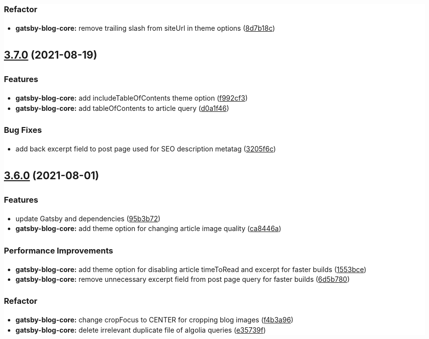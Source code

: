 
### Refactor

* **gatsby-blog-core:** remove trailing slash from siteUrl in theme options ([8d7b18c](https://gitlab.com/alimoosavi15/gatsby-theme-flexiblog/commit/8d7b18cdf9a42d0a479ee70bd721d759b84be45e))




## [3.7.0](https://gitlab.com/alimoosavi15/gatsby-theme-flexiblog/compare/@elegantstack/gatsby-blog-core@3.6.0...@elegantstack/gatsby-blog-core@3.7.0) (2021-08-19)


### Features

* **gatsby-blog-core:** add includeTableOfContents theme option ([f992cf3](https://gitlab.com/alimoosavi15/gatsby-theme-flexiblog/commit/f992cf39d5a73df801a65d7c0d2ffa21dc94e338))
* **gatsby-blog-core:** add tableOfContents to article query ([d0a1f46](https://gitlab.com/alimoosavi15/gatsby-theme-flexiblog/commit/d0a1f469ac2eec96747161041bef7877f4ea3893))


### Bug Fixes

* add back excerpt field to post page used for SEO description metatag ([3205f6c](https://gitlab.com/alimoosavi15/gatsby-theme-flexiblog/commit/3205f6c6f33ddbfc00bd96fe1734064022f138e3))



## [3.6.0](https://gitlab.com/alimoosavi15/gatsby-theme-flexiblog/compare/@elegantstack/gatsby-blog-core@3.5.0...@elegantstack/gatsby-blog-core@3.6.0) (2021-08-01)


### Features

* update Gatsby and dependencies ([95b3b72](https://gitlab.com/alimoosavi15/gatsby-theme-flexiblog/commit/95b3b7234b39eb66e5957f9acc0d10519b400941))
* **gatsby-blog-core:** add theme option for changing article image quality ([ca8446a](https://gitlab.com/alimoosavi15/gatsby-theme-flexiblog/commit/ca8446adc9ac02325a79a34a4ee84cd7aa39f2e5))


### Performance Improvements

* **gatsby-blog-core:** add theme option for disabling article timeToRead and excerpt for faster builds ([1553bce](https://gitlab.com/alimoosavi15/gatsby-theme-flexiblog/commit/1553bce72779c401ccae78e811c015298349c802))
* **gatsby-blog-core:** remove unnecessary excerpt field from post page query for faster builds ([6d5b780](https://gitlab.com/alimoosavi15/gatsby-theme-flexiblog/commit/6d5b78085e8626f9cc0238d15a42ed1a6e8000b3))


### Refactor

* **gatsby-blog-core:** change cropFocus to CENTER for cropping blog images ([f4b3a96](https://gitlab.com/alimoosavi15/gatsby-theme-flexiblog/commit/f4b3a962db1233340c4e983fe0512a284c4ab848))
* **gatsby-blog-core:** delete irrelevant duplicate file of algolia queries ([e35739f](https://gitlab.com/alimoosavi15/gatsby-theme-flexiblog/commit/e35739fab25a49c5307f4b1ca28ac5127c161e71))

